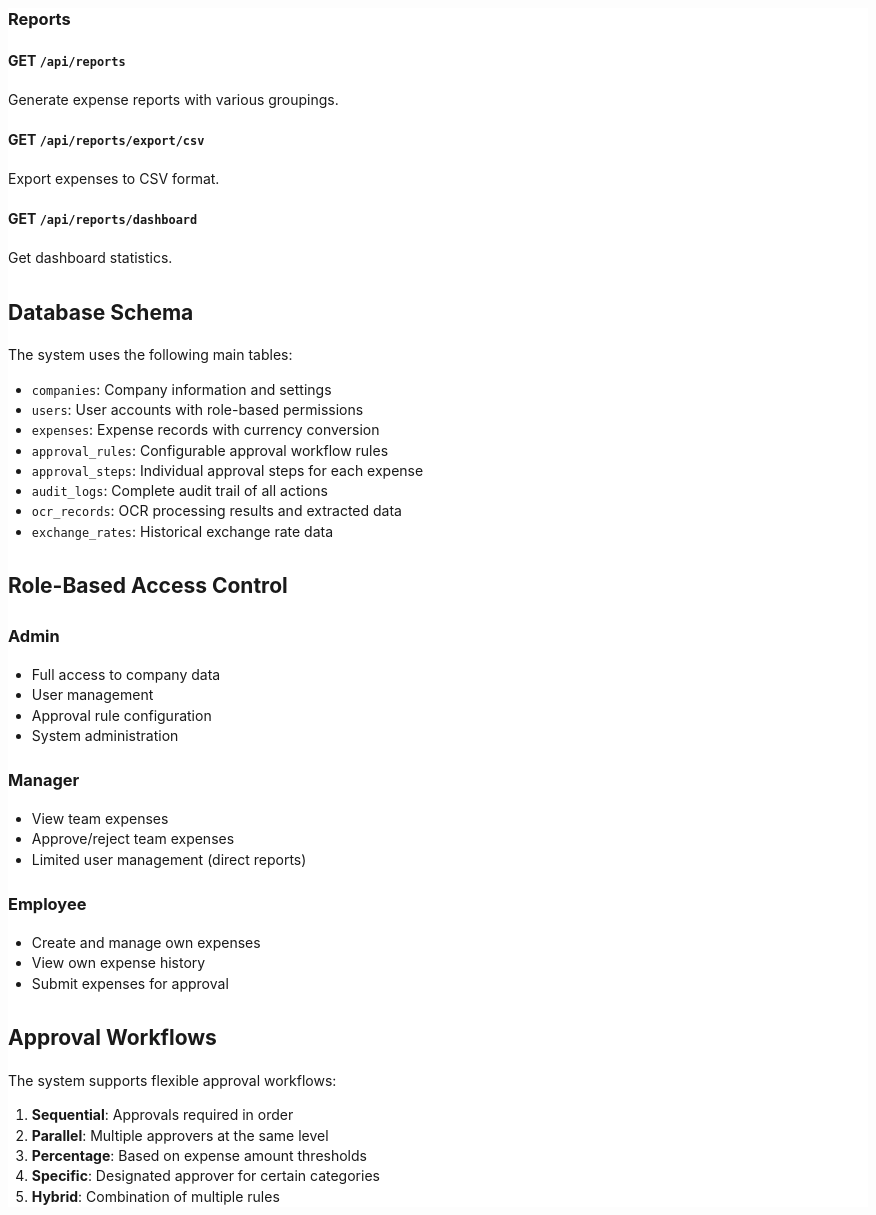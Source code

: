 ### Reports

#### GET `/api/reports`
Generate expense reports with various groupings.

#### GET `/api/reports/export/csv`
Export expenses to CSV format.

#### GET `/api/reports/dashboard`
Get dashboard statistics.

## Database Schema

The system uses the following main tables:

- `companies`: Company information and settings
- `users`: User accounts with role-based permissions
- `expenses`: Expense records with currency conversion
- `approval_rules`: Configurable approval workflow rules
- `approval_steps`: Individual approval steps for each expense
- `audit_logs`: Complete audit trail of all actions
- `ocr_records`: OCR processing results and extracted data
- `exchange_rates`: Historical exchange rate data

## Role-Based Access Control

### Admin
- Full access to company data
- User management
- Approval rule configuration
- System administration

### Manager
- View team expenses
- Approve/reject team expenses
- Limited user management (direct reports)

### Employee
- Create and manage own expenses
- View own expense history
- Submit expenses for approval

## Approval Workflows

The system supports flexible approval workflows:

1. **Sequential**: Approvals required in order
2. **Parallel**: Multiple approvers at the same level
3. **Percentage**: Based on expense amount thresholds
4. **Specific**: Designated approver for certain categories
5. **Hybrid**: Combination of multiple rules
